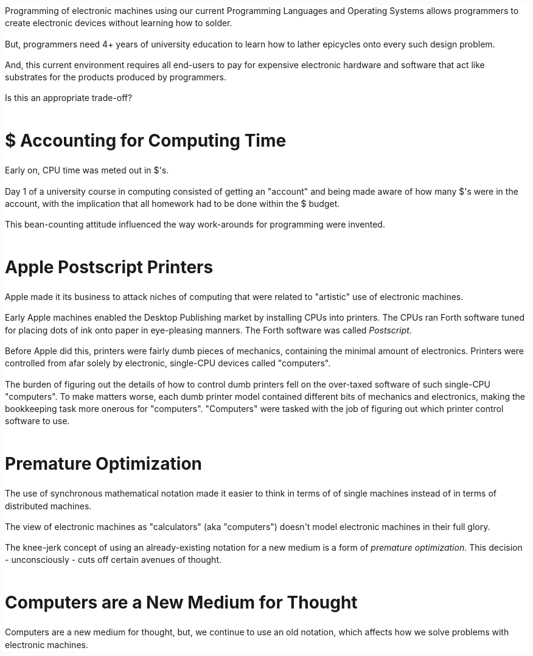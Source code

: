 Programming of electronic machines using our current Programming Languages and Operating Systems allows programmers to create electronic devices without learning how to solder.

But, programmers need 4+ years of university education to learn how to lather epicycles onto every such design problem.

And, this current environment requires all end-users to pay for expensive electronic hardware and software that act like substrates for the products produced by programmers.

Is this an appropriate trade-off?

# $ Accounting for Computing Time

Early on, CPU time was meted out in $'s.

Day 1 of a university course in computing consisted of getting an "account" and being made aware of how many $'s were in the account, with the implication that all homework had to be done within the $ budget.

This bean-counting attitude influenced the way work-arounds for programming were invented.

# Apple Postscript Printers

Apple made it its business to attack niches of computing that were related to "artistic" use of electronic machines.

Early Apple machines enabled the Desktop Publishing market by installing CPUs into printers.  The CPUs ran Forth software tuned for placing dots of ink onto paper in eye-pleasing manners.  The Forth software was called *Postscript*.

Before Apple did this, printers were fairly dumb pieces of mechanics, containing the minimal amount of electronics.  Printers were controlled from afar solely by electronic, single-CPU devices called "computers".  

The burden of figuring out the details of how to control dumb printers fell on the over-taxed software of such single-CPU "computers".  To make matters worse, each dumb printer model contained different bits of mechanics and electronics, making the bookkeeping task more onerous for "computers".  "Computers" were tasked with the job of figuring out which printer control software to use.

# Premature Optimization

The use of synchronous mathematical notation made it easier to think in terms of of single machines instead of in terms of distributed machines.

The view of electronic machines as "calculators" (aka "computers") doesn't model electronic machines in their full glory.

The knee-jerk concept of using an already-existing notation for a new medium is a form of *premature optimization*.  This decision - unconsciously - cuts off certain avenues of thought.

# Computers are a New Medium for Thought

Computers are a new medium for thought, but, we continue to use an old notation, which affects how we solve problems with electronic machines.
